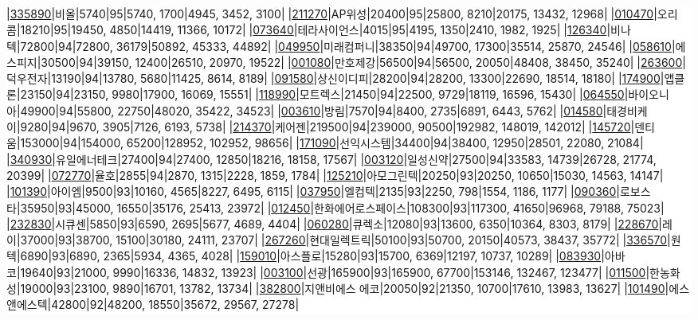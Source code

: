 |[335890](https://finance.daum.net/quotes/A335890)|비올|5740|95|5740, 1700|4945, 3452, 3100|
|[211270](https://finance.daum.net/quotes/A211270)|AP위성|20400|95|25800, 8210|20175, 13432, 12968|
|[010470](https://finance.daum.net/quotes/A010470)|오리콤|18210|95|19450, 4850|14419, 11366, 10172|
|[073640](https://finance.daum.net/quotes/A073640)|테라사이언스|4015|95|4195, 1350|2410, 1982, 1925|
|[126340](https://finance.daum.net/quotes/A126340)|비나텍|72800|94|72800, 36179|50892, 45333, 44892|
|[049950](https://finance.daum.net/quotes/A049950)|미래컴퍼니|38350|94|49700, 17300|35514, 25870, 24546|
|[058610](https://finance.daum.net/quotes/A058610)|에스피지|30500|94|39150, 12400|26510, 20970, 19522|
|[001080](https://finance.daum.net/quotes/A001080)|만호제강|56500|94|56500, 20050|48408, 38450, 35240|
|[263600](https://finance.daum.net/quotes/A263600)|덕우전자|13190|94|13780, 5680|11425, 8614, 8189|
|[091580](https://finance.daum.net/quotes/A091580)|상신이디피|28200|94|28200, 13300|22690, 18514, 18180|
|[174900](https://finance.daum.net/quotes/A174900)|앱클론|23150|94|23150, 9980|17900, 16069, 15551|
|[118990](https://finance.daum.net/quotes/A118990)|모트렉스|21450|94|22500, 9729|18119, 16596, 15430|
|[064550](https://finance.daum.net/quotes/A064550)|바이오니아|49900|94|55800, 22750|48020, 35422, 34523|
|[003610](https://finance.daum.net/quotes/A003610)|방림|7570|94|8400, 2735|6891, 6443, 5762|
|[014580](https://finance.daum.net/quotes/A014580)|태경비케이|9280|94|9670, 3905|7126, 6193, 5738|
|[214370](https://finance.daum.net/quotes/A214370)|케어젠|219500|94|239000, 90500|192982, 148019, 142012|
|[145720](https://finance.daum.net/quotes/A145720)|덴티움|153000|94|154000, 65200|128952, 102952, 98656|
|[171090](https://finance.daum.net/quotes/A171090)|선익시스템|34400|94|38400, 12950|28501, 22080, 21084|
|[340930](https://finance.daum.net/quotes/A340930)|유일에너테크|27400|94|27400, 12850|18216, 18158, 17567|
|[003120](https://finance.daum.net/quotes/A003120)|일성신약|27500|94|33583, 14739|26728, 21774, 20399|
|[072770](https://finance.daum.net/quotes/A072770)|율호|2855|94|2870, 1315|2228, 1859, 1784|
|[125210](https://finance.daum.net/quotes/A125210)|아모그린텍|20250|93|20250, 10650|15030, 14563, 14147|
|[101390](https://finance.daum.net/quotes/A101390)|아이엠|9500|93|10160, 4565|8227, 6495, 6115|
|[037950](https://finance.daum.net/quotes/A037950)|엘컴텍|2135|93|2250, 798|1554, 1186, 1177|
|[090360](https://finance.daum.net/quotes/A090360)|로보스타|35950|93|45000, 16550|35176, 25413, 23972|
|[012450](https://finance.daum.net/quotes/A012450)|한화에어로스페이스|108300|93|117300, 41650|96968, 79188, 75023|
|[232830](https://finance.daum.net/quotes/A232830)|시큐센|5850|93|6590, 2695|5677, 4689, 4404|
|[060280](https://finance.daum.net/quotes/A060280)|큐렉소|12080|93|13600, 6350|10364, 8303, 8179|
|[228670](https://finance.daum.net/quotes/A228670)|레이|37000|93|38700, 15100|30180, 24111, 23707|
|[267260](https://finance.daum.net/quotes/A267260)|현대일렉트릭|50100|93|50700, 20150|40573, 38437, 35772|
|[336570](https://finance.daum.net/quotes/A336570)|원텍|6890|93|6890, 2365|5934, 4365, 4028|
|[159010](https://finance.daum.net/quotes/A159010)|아스플로|15280|93|15700, 6369|12197, 10737, 10289|
|[083930](https://finance.daum.net/quotes/A083930)|아바코|19640|93|21000, 9990|16336, 14832, 13923|
|[003100](https://finance.daum.net/quotes/A003100)|선광|165900|93|165900, 67700|153146, 132467, 123477|
|[011500](https://finance.daum.net/quotes/A011500)|한농화성|19000|93|23100, 9890|16701, 13782, 13734|
|[382800](https://finance.daum.net/quotes/A382800)|지앤비에스 에코|20050|92|21350, 10700|17610, 13983, 13627|
|[101490](https://finance.daum.net/quotes/A101490)|에스앤에스텍|42800|92|48200, 18550|35672, 29567, 27278|